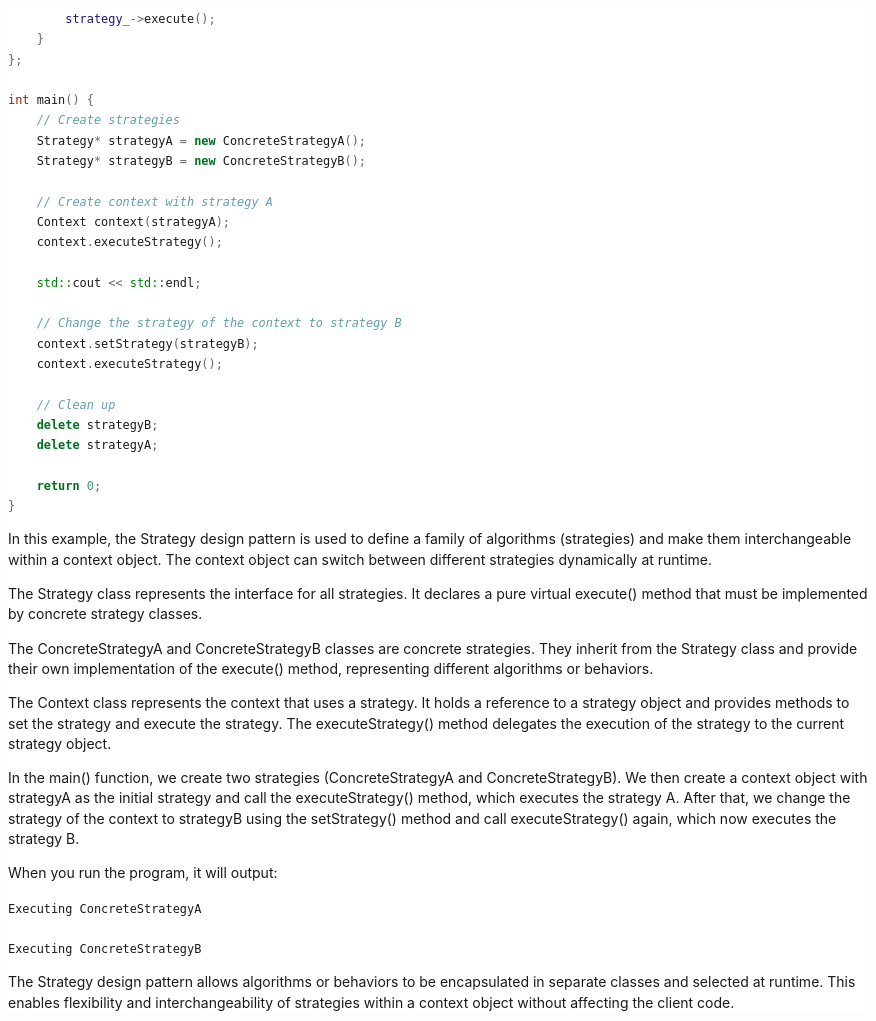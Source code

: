 ```cpp
        strategy_->execute();
    }
};

int main() {
    // Create strategies
    Strategy* strategyA = new ConcreteStrategyA();
    Strategy* strategyB = new ConcreteStrategyB();

    // Create context with strategy A
    Context context(strategyA);
    context.executeStrategy();

    std::cout << std::endl;

    // Change the strategy of the context to strategy B
    context.setStrategy(strategyB);
    context.executeStrategy();

    // Clean up
    delete strategyB;
    delete strategyA;

    return 0;
}
```
In this example, the Strategy design pattern is used to define a family of algorithms (strategies) and make them interchangeable within a context object. The context object can switch between different strategies dynamically at runtime.

The Strategy class represents the interface for all strategies. It declares a pure virtual execute() method that must be implemented by concrete strategy classes.

The ConcreteStrategyA and ConcreteStrategyB classes are concrete strategies. They inherit from the Strategy class and provide their own implementation of the execute() method, representing different algorithms or behaviors.

The Context class represents the context that uses a strategy. It holds a reference to a strategy object and provides methods to set the strategy and execute the strategy. The executeStrategy() method delegates the execution of the strategy to the current strategy object.

In the main() function, we create two strategies (ConcreteStrategyA and ConcreteStrategyB). We then create a context object with strategyA as the initial strategy and call the executeStrategy() method, which executes the strategy A. After that, we change the strategy of the context to strategyB using the setStrategy() method and call executeStrategy() again, which now executes the strategy B.

When you run the program, it will output:
```cpp
Executing ConcreteStrategyA

Executing ConcreteStrategyB
```
The Strategy design pattern allows algorithms or behaviors to be encapsulated in separate classes and selected at runtime. This enables flexibility and interchangeability of strategies within a context object without affecting the client code.
